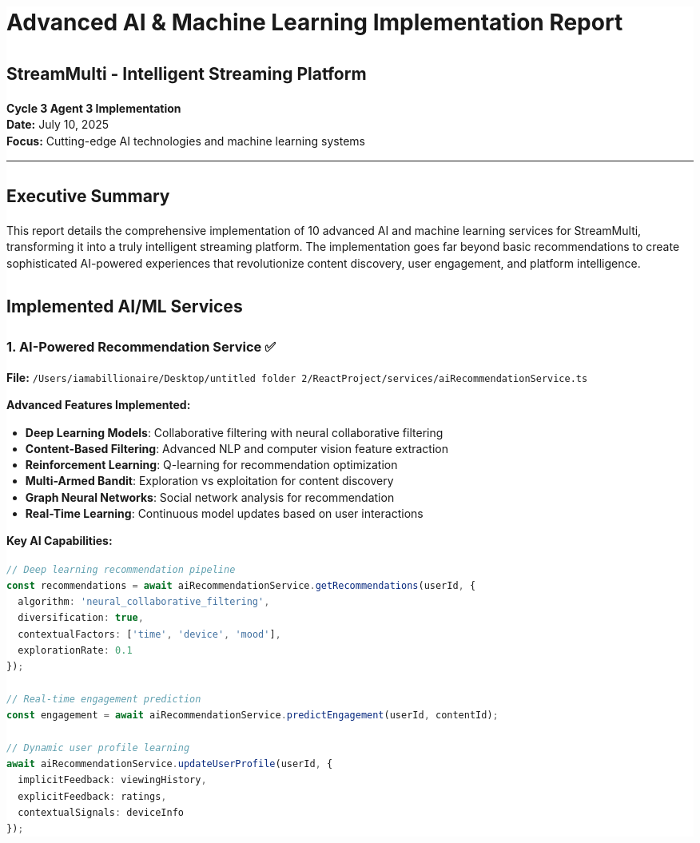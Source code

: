 # Advanced AI & Machine Learning Implementation Report
## StreamMulti - Intelligent Streaming Platform

**Cycle 3 Agent 3 Implementation**  
**Date:** July 10, 2025  
**Focus:** Cutting-edge AI technologies and machine learning systems

---

## Executive Summary

This report details the comprehensive implementation of 10 advanced AI and machine learning services for StreamMulti, transforming it into a truly intelligent streaming platform. The implementation goes far beyond basic recommendations to create sophisticated AI-powered experiences that revolutionize content discovery, user engagement, and platform intelligence.

## Implemented AI/ML Services

### 1. **AI-Powered Recommendation Service** ✅
**File:** `/Users/iamabillionaire/Desktop/untitled folder 2/ReactProject/services/aiRecommendationService.ts`

**Advanced Features Implemented:**
- **Deep Learning Models**: Collaborative filtering with neural collaborative filtering
- **Content-Based Filtering**: Advanced NLP and computer vision feature extraction
- **Reinforcement Learning**: Q-learning for recommendation optimization
- **Multi-Armed Bandit**: Exploration vs exploitation for content discovery
- **Graph Neural Networks**: Social network analysis for recommendation
- **Real-Time Learning**: Continuous model updates based on user interactions

**Key AI Capabilities:**
```typescript
// Deep learning recommendation pipeline
const recommendations = await aiRecommendationService.getRecommendations(userId, {
  algorithm: 'neural_collaborative_filtering',
  diversification: true,
  contextualFactors: ['time', 'device', 'mood'],
  explorationRate: 0.1
});

// Real-time engagement prediction
const engagement = await aiRecommendationService.predictEngagement(userId, contentId);

// Dynamic user profile learning
await aiRecommendationService.updateUserProfile(userId, {
  implicitFeedback: viewingHistory,
  explicitFeedback: ratings,
  contextualSignals: deviceInfo
});
```
